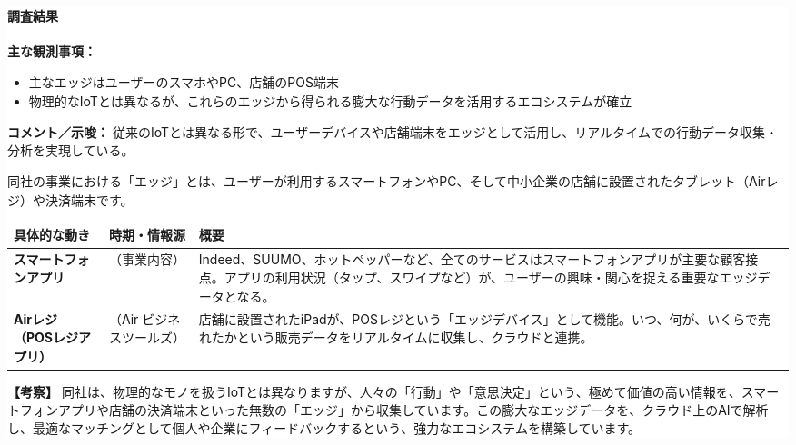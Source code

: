 #### 調査結果

**主な観測事項：**
- 主なエッジはユーザーのスマホやPC、店舗のPOS端末
- 物理的なIoTとは異なるが、これらのエッジから得られる膨大な行動データを活用するエコシステムが確立

**コメント／示唆：**
従来のIoTとは異なる形で、ユーザーデバイスや店舗端末をエッジとして活用し、リアルタイムでの行動データ収集・分析を実現している。

同社の事業における「エッジ」とは、ユーザーが利用するスマートフォンやPC、そして中小企業の店舗に設置されたタブレット（Airレジ）や決済端末です。

| 具体的な動き | 時期・情報源 | 概要 |
| :--- | :--- | :--- |
| **スマートフォンアプリ** | （事業内容） | Indeed、SUUMO、ホットペッパーなど、全てのサービスはスマートフォンアプリが主要な顧客接点。アプリの利用状況（タップ、スワイプなど）が、ユーザーの興味・関心を捉える重要なエッジデータとなる。 |
| **Airレジ（POSレジアプリ）** | （Air ビジネスツールズ） | 店舗に設置されたiPadが、POSレジという「エッジデバイス」として機能。いつ、何が、いくらで売れたかという販売データをリアルタイムに収集し、クラウドと連携。 |

**【考察】**
同社は、物理的なモノを扱うIoTとは異なりますが、人々の「行動」や「意思決定」という、極めて価値の高い情報を、スマートフォンアプリや店舗の決済端末といった無数の「エッジ」から収集しています。この膨大なエッジデータを、クラウド上のAIで解析し、最適なマッチングとして個人や企業にフィードバックするという、強力なエコシステムを構築しています。
